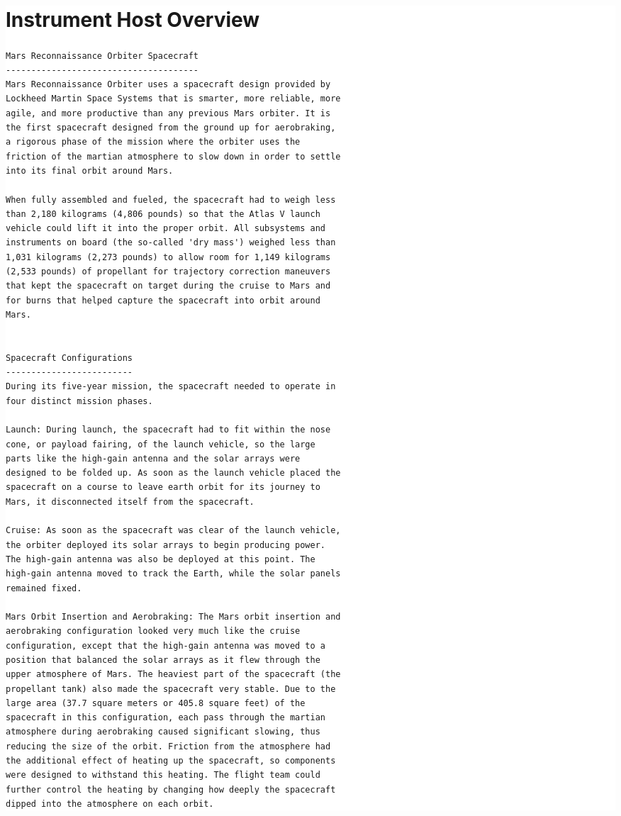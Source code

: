 
 
  Instrument Host Overview
  ========================
 
    Mars Reconnaissance Orbiter Spacecraft
    --------------------------------------
    Mars Reconnaissance Orbiter uses a spacecraft design provided by
    Lockheed Martin Space Systems that is smarter, more reliable, more
    agile, and more productive than any previous Mars orbiter. It is
    the first spacecraft designed from the ground up for aerobraking,
    a rigorous phase of the mission where the orbiter uses the
    friction of the martian atmosphere to slow down in order to settle
    into its final orbit around Mars.
 
    When fully assembled and fueled, the spacecraft had to weigh less
    than 2,180 kilograms (4,806 pounds) so that the Atlas V launch
    vehicle could lift it into the proper orbit. All subsystems and
    instruments on board (the so-called 'dry mass') weighed less than
    1,031 kilograms (2,273 pounds) to allow room for 1,149 kilograms
    (2,533 pounds) of propellant for trajectory correction maneuvers
    that kept the spacecraft on target during the cruise to Mars and
    for burns that helped capture the spacecraft into orbit around
    Mars.
 
 
    Spacecraft Configurations
    -------------------------
    During its five-year mission, the spacecraft needed to operate in
    four distinct mission phases.
 
    Launch: During launch, the spacecraft had to fit within the nose
    cone, or payload fairing, of the launch vehicle, so the large
    parts like the high-gain antenna and the solar arrays were
    designed to be folded up. As soon as the launch vehicle placed the
    spacecraft on a course to leave earth orbit for its journey to
    Mars, it disconnected itself from the spacecraft.
 
    Cruise: As soon as the spacecraft was clear of the launch vehicle,
    the orbiter deployed its solar arrays to begin producing power.
    The high-gain antenna was also be deployed at this point. The
    high-gain antenna moved to track the Earth, while the solar panels
    remained fixed.
 
    Mars Orbit Insertion and Aerobraking: The Mars orbit insertion and
    aerobraking configuration looked very much like the cruise
    configuration, except that the high-gain antenna was moved to a
    position that balanced the solar arrays as it flew through the
    upper atmosphere of Mars. The heaviest part of the spacecraft (the
    propellant tank) also made the spacecraft very stable. Due to the
    large area (37.7 square meters or 405.8 square feet) of the
    spacecraft in this configuration, each pass through the martian
    atmosphere during aerobraking caused significant slowing, thus
    reducing the size of the orbit. Friction from the atmosphere had
    the additional effect of heating up the spacecraft, so components
    were designed to withstand this heating. The flight team could
    further control the heating by changing how deeply the spacecraft
    dipped into the atmosphere on each orbit.
 